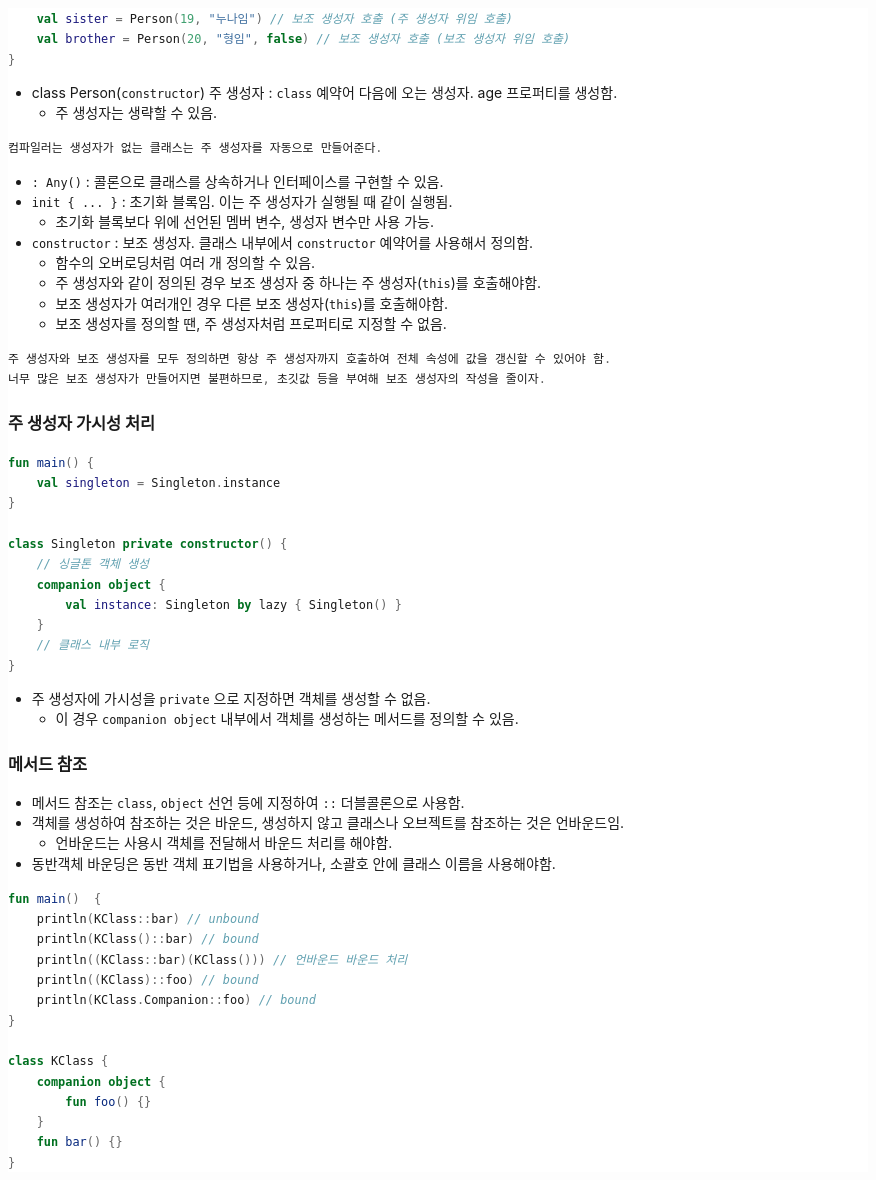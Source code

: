 ```kotlin
    val sister = Person(19, "누나임") // 보조 생성자 호출 (주 생성자 위임 호출)
    val brother = Person(20, "형임", false) // 보조 생성자 호출 (보조 생성자 위임 호출)
}
```

- class Person(`constructor`) 주 생성자 : `class` 예약어 다음에 오는 생성자. age 프로퍼티를 생성함.
    - 주 생성자는 생략할 수 있음.

```kotlin
컴파일러는 생성자가 없는 클래스는 주 생성자를 자동으로 만들어준다.
```

- `: Any()`  : 콜론으로 클래스를 상속하거나 인터페이스를 구현할 수 있음.
- `init { ... }` : 초기화 블록임. 이는 주 생성자가 실행될 때 같이 실행됨.
    - 초기화 블록보다 위에 선언된 멤버 변수, 생성자 변수만 사용 가능.
- `constructor` : 보조 생성자. 클래스 내부에서 `constructor` 예약어를 사용해서 정의함.
    - 함수의 오버로딩처럼 여러 개 정의할 수 있음.
    - 주 생성자와 같이 정의된 경우 보조 생성자 중 하나는 주 생성자(`this`)를 호출해야함.
    - 보조 생성자가 여러개인 경우 다른 보조 생성자(`this`)를 호출해야함.
    - 보조 생성자를 정의할 땐, 주 생성자처럼 프로퍼티로 지정할 수 없음.

```kotlin
주 생성자와 보조 생성자를 모두 정의하면 항상 주 생성자까지 호출하여 전체 속성에 값을 갱신할 수 있어야 함.
너무 많은 보조 생성자가 만들어지면 불편하므로, 초깃값 등을 부여해 보조 생성자의 작성을 줄이자.
```

### 주 생성자 가시성 처리

```kotlin
fun main() {
    val singleton = Singleton.instance
}

class Singleton private constructor() {
    // 싱글톤 객체 생성
    companion object {
        val instance: Singleton by lazy { Singleton() }
    }
    // 클래스 내부 로직
}
```

- 주 생성자에 가시성을 `private` 으로 지정하면 객체를 생성할 수 없음.
    - 이 경우 `companion object` 내부에서 객체를 생성하는 메서드를 정의할 수 있음.

### 메서드 참조

- 메서드 참조는 `class`, `object` 선언 등에 지정하여 `::` 더블콜론으로 사용함.
- 객체를 생성하여 참조하는 것은 바운드, 생성하지 않고 클래스나 오브젝트를 참조하는 것은 언바운드임.
    - 언바운드는 사용시 객체를 전달해서 바운드 처리를 해야함.
- 동반객체 바운딩은 동반 객체 표기법을 사용하거나, 소괄호 안에 클래스 이름을 사용해야함.

```kotlin
fun main()  {
    println(KClass::bar) // unbound
    println(KClass()::bar) // bound
    println((KClass::bar)(KClass())) // 언바운드 바운드 처리
    println((KClass)::foo) // bound
    println(KClass.Companion::foo) // bound
}

class KClass {
    companion object {
        fun foo() {}
    }
    fun bar() {}
}
```